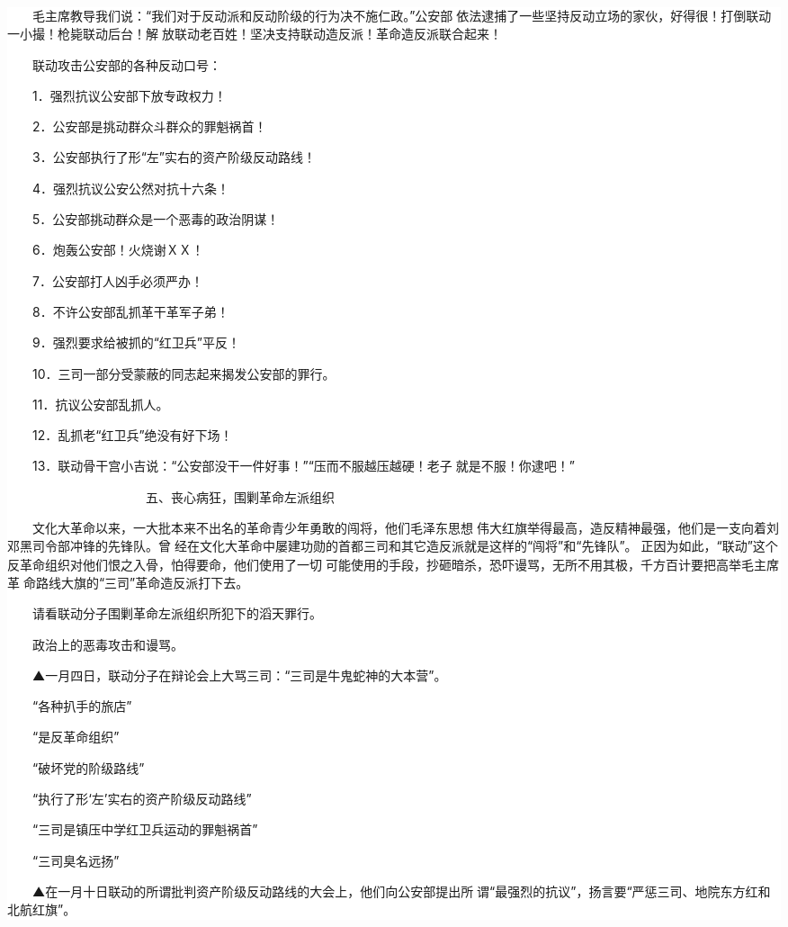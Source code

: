 　　毛主席教导我们说：“我们对于反动派和反动阶级的行为决不施仁政。”公安部
依法逮捕了一些坚持反动立场的家伙，好得很！打倒联动一小撮！枪毙联动后台！解
放联动老百姓！坚决支持联动造反派！革命造反派联合起来！

　　联动攻击公安部的各种反动口号：

　　1．强烈抗议公安部下放专政权力！

　　2．公安部是挑动群众斗群众的罪魁祸首！

　　3．公安部执行了形“左”实右的资产阶级反动路线！

　　4．强烈抗议公安公然对抗十六条！

　　5．公安部挑动群众是一个恶毒的政治阴谋！

　　6．炮轰公安部！火烧谢ＸＸ！

　　7．公安部打人凶手必须严办！

　　8．不许公安部乱抓革干革军子弟！

　　9．强烈要求给被抓的“红卫兵”平反！

　　10．三司一部分受蒙蔽的同志起来揭发公安部的罪行。

　　11．抗议公安部乱抓人。

　　12．乱抓老“红卫兵”绝没有好下场！

　　13．联动骨干宫小吉说：“公安部没干一件好事！”“压而不服越压越硬！老子
就是不服！你逮吧！”

　　　　　　　　　　　五、丧心病狂，围剿革命左派组织

　　文化大革命以来，一大批本来不出名的革命青少年勇敢的闯将，他们毛泽东思想
伟大红旗举得最高，造反精神最强，他们是一支向着刘邓黑司令部冲锋的先锋队。曾
经在文化大革命中屡建功勋的首都三司和其它造反派就是这样的“闯将”和“先锋队”。
正因为如此，“联动”这个反革命组织对他们恨之入骨，怕得要命，他们使用了一切
可能使用的手段，抄砸暗杀，恐吓谩骂，无所不用其极，千方百计要把高举毛主席革
命路线大旗的“三司”革命造反派打下去。

　　请看联动分子围剿革命左派组织所犯下的滔天罪行。

　　政治上的恶毒攻击和谩骂。

　　▲一月四日，联动分子在辩论会上大骂三司：“三司是牛鬼蛇神的大本营”。

　　“各种扒手的旅店”

　　“是反革命组织”

　　“破坏党的阶级路线”

　　“执行了形‘左’实右的资产阶级反动路线”

　　“三司是镇压中学红卫兵运动的罪魁祸首”

　　“三司臭名远扬”

　　▲在一月十日联动的所谓批判资产阶级反动路线的大会上，他们向公安部提出所
谓“最强烈的抗议”，扬言要“严惩三司、地院东方红和北航红旗”。
